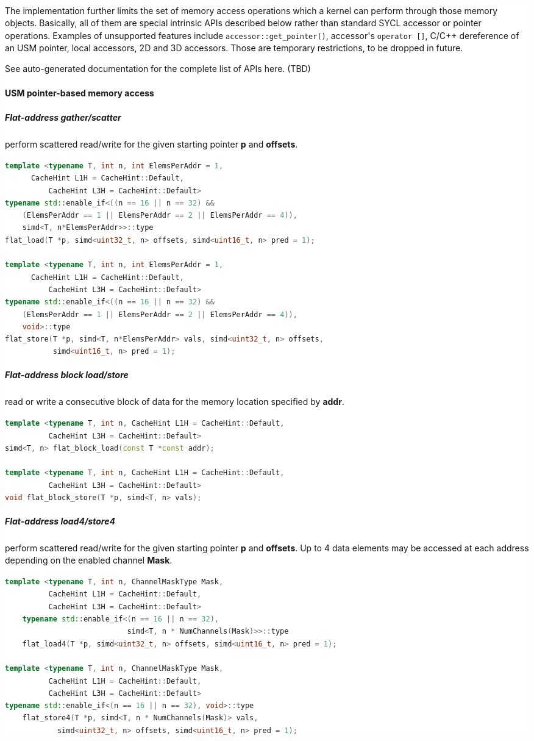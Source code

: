 The implementation further limits the set of memory access operations
which a kernel can perform through those memory objects. Basically, all of them
are special intrinsic APIs described below rather than standard SYCL accessor or
pointer operations. Examples of unsupported features include
`accessor::get_pointer()`, accessor's `operator []`, C/C++ dereference of an
USM pointer, local accessors, 2D and 3D accessors.
Those are temporary restrictions, to be dropped in future.

See auto-generated documentation for the complete list of APIs here. (TBD)

#### USM pointer-based memory access
##### Flat-address gather/scatter
perform scattered read/write for the given starting pointer **p** and
**offsets**.

```cpp
template <typename T, int n, int ElemsPerAddr = 1,
	  CacheHint L1H = CacheHint::Default,
          CacheHint L3H = CacheHint::Default>
typename std::enable_if<((n == 16 || n == 32) &&
    (ElemsPerAddr == 1 || ElemsPerAddr == 2 || ElemsPerAddr == 4)),
    simd<T, n*ElemsPerAddr>>::type
flat_load(T *p, simd<uint32_t, n> offsets, simd<uint16_t, n> pred = 1);

template <typename T, int n, int ElemsPerAddr = 1,
	  CacheHint L1H = CacheHint::Default,
          CacheHint L3H = CacheHint::Default>
typename std::enable_if<((n == 16 || n == 32) &&
    (ElemsPerAddr == 1 || ElemsPerAddr == 2 || ElemsPerAddr == 4)),
    void>::type
flat_store(T *p, simd<T, n*ElemsPerAddr> vals, simd<uint32_t, n> offsets,
           simd<uint16_t, n> pred = 1);
```
##### Flat-address block load/store
read or write a consecutive block of data for the memory location specified by
**addr**.

```cpp
template <typename T, int n, CacheHint L1H = CacheHint::Default,
          CacheHint L3H = CacheHint::Default>
simd<T, n> flat_block_load(const T *const addr);

template <typename T, int n, CacheHint L1H = CacheHint::Default,
          CacheHint L3H = CacheHint::Default>
void flat_block_store(T *p, simd<T, n> vals);
```

##### Flat-address load4/store4
perform scattered read/write for the given starting pointer **p** and
**offsets**. Up to 4 data elements may be accessed at each address depending on
the enabled channel **Mask**.

```cpp
template <typename T, int n, ChannelMaskType Mask,
          CacheHint L1H = CacheHint::Default,
          CacheHint L3H = CacheHint::Default>
    typename std::enable_if<(n == 16 || n == 32),
                            simd<T, n * NumChannels(Mask)>>::type
    flat_load4(T *p, simd<uint32_t, n> offsets, simd<uint16_t, n> pred = 1);

template <typename T, int n, ChannelMaskType Mask,
          CacheHint L1H = CacheHint::Default,
          CacheHint L3H = CacheHint::Default>
typename std::enable_if<(n == 16 || n == 32), void>::type
    flat_store4(T *p, simd<T, n * NumChannels(Mask)> vals,
            simd<uint32_t, n> offsets, simd<uint16_t, n> pred = 1);
```